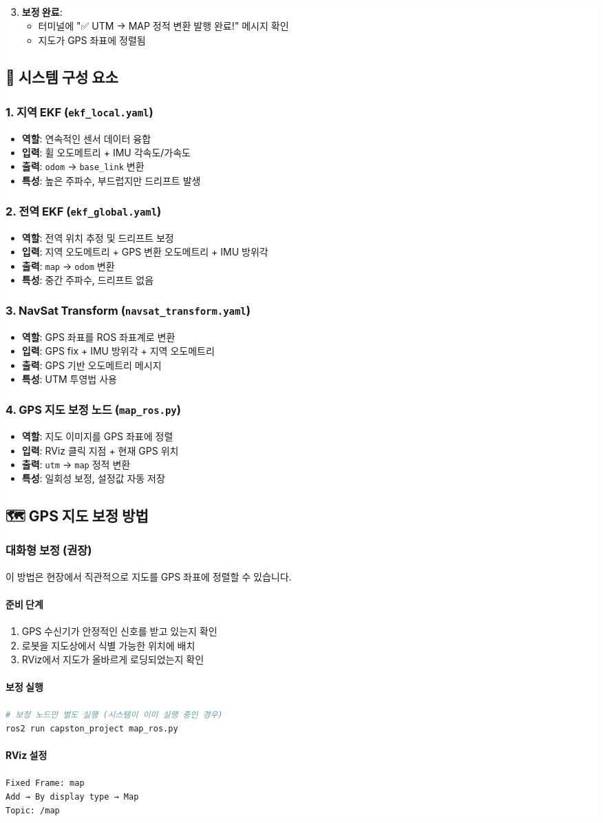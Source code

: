 3. **보정 완료**:
   - 터미널에 "✅ UTM -> MAP 정적 변환 발행 완료!" 메시지 확인
   - 지도가 GPS 좌표에 정렬됨

## 🔬 시스템 구성 요소

### 1. 지역 EKF (`ekf_local.yaml`)
- **역할**: 연속적인 센서 데이터 융합
- **입력**: 휠 오도메트리 + IMU 각속도/가속도
- **출력**: `odom` → `base_link` 변환
- **특성**: 높은 주파수, 부드럽지만 드리프트 발생

### 2. 전역 EKF (`ekf_global.yaml`)  
- **역할**: 전역 위치 추정 및 드리프트 보정
- **입력**: 지역 오도메트리 + GPS 변환 오도메트리 + IMU 방위각
- **출력**: `map` → `odom` 변환
- **특성**: 중간 주파수, 드리프트 없음

### 3. NavSat Transform (`navsat_transform.yaml`)
- **역할**: GPS 좌표를 ROS 좌표계로 변환
- **입력**: GPS fix + IMU 방위각 + 지역 오도메트리
- **출력**: GPS 기반 오도메트리 메시지
- **특성**: UTM 투영법 사용

### 4. GPS 지도 보정 노드 (`map_ros.py`)
- **역할**: 지도 이미지를 GPS 좌표에 정렬
- **입력**: RViz 클릭 지점 + 현재 GPS 위치
- **출력**: `utm` → `map` 정적 변환
- **특성**: 일회성 보정, 설정값 자동 저장

## 🗺️ GPS 지도 보정 방법

### 대화형 보정 (권장)

이 방법은 현장에서 직관적으로 지도를 GPS 좌표에 정렬할 수 있습니다.

#### 준비 단계
1. GPS 수신기가 안정적인 신호를 받고 있는지 확인
2. 로봇을 지도상에서 식별 가능한 위치에 배치
3. RViz에서 지도가 올바르게 로딩되었는지 확인

#### 보정 실행
```bash
# 보정 노드만 별도 실행 (시스템이 이미 실행 중인 경우)
ros2 run capston_project map_ros.py
```

#### RViz 설정
```
Fixed Frame: map
Add → By display type → Map
Topic: /map
```

